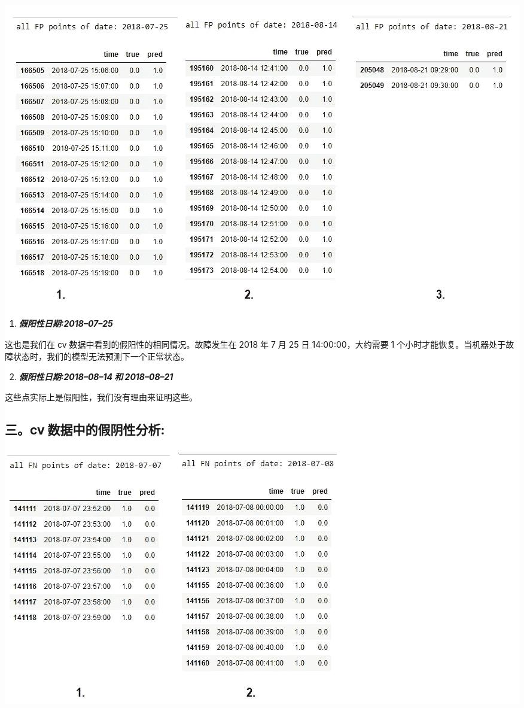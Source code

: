 ![](img/7a96297bdb43f55c57231c69018cfce2.png)

1. ***假阳性日期:2018–07–25***

这也是我们在 cv 数据中看到的假阳性的相同情况。故障发生在 2018 年 7 月 25 日 14:00:00，大约需要 1 个小时才能恢复。当机器处于故障状态时，我们的模型无法预测下一个正常状态。

2. ***假阳性日期:2018–08–14 和 2018–08–21***

这些点实际上是假阳性，我们没有理由来证明这些。

## **三。cv 数据中的假阴性分析:**

![](img/8c1bd034cdcbbe4ec8b95bbe0b5dc7f6.png)
